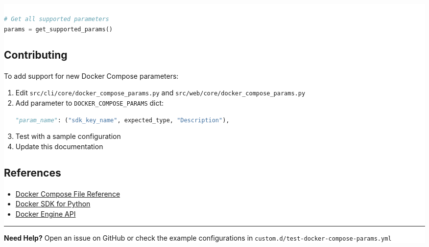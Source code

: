 ```python

# Get all supported parameters
params = get_supported_params()
```

## Contributing

To add support for new Docker Compose parameters:

1. Edit `src/cli/core/docker_compose_params.py` and `src/web/core/docker_compose_params.py`
2. Add parameter to `DOCKER_COMPOSE_PARAMS` dict:
   ```python
   "param_name": ("sdk_key_name", expected_type, "Description"),
   ```
3. Test with a sample configuration
4. Update this documentation

## References

- [Docker Compose File Reference](https://docs.docker.com/compose/compose-file/)
- [Docker SDK for Python](https://docker-py.readthedocs.io/)
- [Docker Engine API](https://docs.docker.com/engine/api/)

---

**Need Help?**
Open an issue on GitHub or check the example configurations in `custom.d/test-docker-compose-params.yml`

